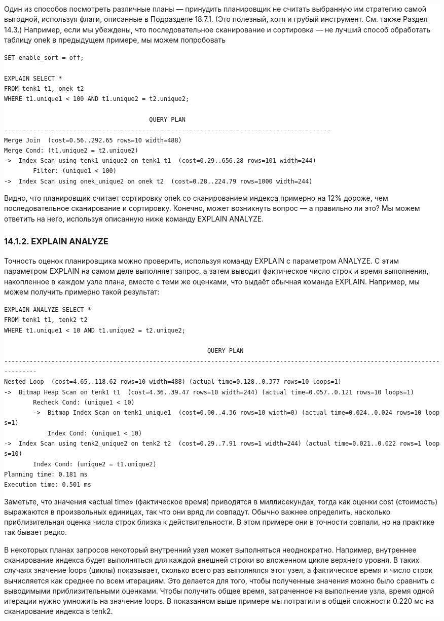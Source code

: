 Один из способов посмотреть различные планы — принудить планировщик не считать выбранную им стратегию самой выгодной, используя флаги, описанные в Подразделе 18.7.1. (Это полезный, хотя и грубый инструмент. См. также Раздел 14.3.) Например, если мы убеждены, что последовательное сканирование и сортировка — не лучший способ обработать таблицу onek в предыдущем примере, мы можем попробовать

    SET enable_sort = off;

    EXPLAIN SELECT *
    FROM tenk1 t1, onek t2
    WHERE t1.unique1 < 100 AND t1.unique2 = t2.unique2;

                                            QUERY PLAN
    ------------------------------------------------------------------------------------------
    Merge Join  (cost=0.56..292.65 rows=10 width=488)
    Merge Cond: (t1.unique2 = t2.unique2)
    ->  Index Scan using tenk1_unique2 on tenk1 t1  (cost=0.29..656.28 rows=101 width=244)
            Filter: (unique1 < 100)
    ->  Index Scan using onek_unique2 on onek t2  (cost=0.28..224.79 rows=1000 width=244)
Видно, что планировщик считает сортировку onek со сканированием индекса примерно на 12% дороже, чем последовательное сканирование и сортировку. Конечно, может возникнуть вопрос — а правильно ли это? Мы можем ответить на него, используя описанную ниже команду EXPLAIN ANALYZE.

### 14.1.2. EXPLAIN ANALYZE
Точность оценок планировщика можно проверить, используя команду EXPLAIN с параметром ANALYZE. С этим параметром EXPLAIN на самом деле выполняет запрос, а затем выводит фактическое число строк и время выполнения, накопленное в каждом узле плана, вместе с теми же оценками, что выдаёт обычная команда EXPLAIN. Например, мы можем получить примерно такой результат:

    EXPLAIN ANALYZE SELECT *
    FROM tenk1 t1, tenk2 t2
    WHERE t1.unique1 < 10 AND t1.unique2 = t2.unique2;

                                                            QUERY PLAN
    ---------------------------------------------------------------------------------------------------------------------------------
    Nested Loop  (cost=4.65..118.62 rows=10 width=488) (actual time=0.128..0.377 rows=10 loops=1)
    ->  Bitmap Heap Scan on tenk1 t1  (cost=4.36..39.47 rows=10 width=244) (actual time=0.057..0.121 rows=10 loops=1)
            Recheck Cond: (unique1 < 10)
            ->  Bitmap Index Scan on tenk1_unique1  (cost=0.00..4.36 rows=10 width=0) (actual time=0.024..0.024 rows=10 loops=1)
                Index Cond: (unique1 < 10)
    ->  Index Scan using tenk2_unique2 on tenk2 t2  (cost=0.29..7.91 rows=1 width=244) (actual time=0.021..0.022 rows=1 loops=10)
            Index Cond: (unique2 = t1.unique2)
    Planning time: 0.181 ms
    Execution time: 0.501 ms
Заметьте, что значения «actual time» (фактическое время) приводятся в миллисекундах, тогда как оценки cost (стоимость) выражаются в произвольных единицах, так что они вряд ли совпадут. Обычно важнее определить, насколько приблизительная оценка числа строк близка к действительности. В этом примере они в точности совпали, но на практике так бывает редко.

В некоторых планах запросов некоторый внутренний узел может выполняться неоднократно. Например, внутреннее сканирование индекса будет выполняться для каждой внешней строки во вложенном цикле верхнего уровня. В таких случаях значение loops (циклы) показывает, сколько всего раз выполнялся этот узел, а фактическое время и число строк вычисляется как среднее по всем итерациям. Это делается для того, чтобы полученные значения можно было сравнить с выводимыми приблизительными оценками. Чтобы получить общее время, затраченное на выполнение узла, время одной итерации нужно умножить на значение loops. В показанном выше примере мы потратили в общей сложности 0.220 мс на сканирование индекса в tenk2.
